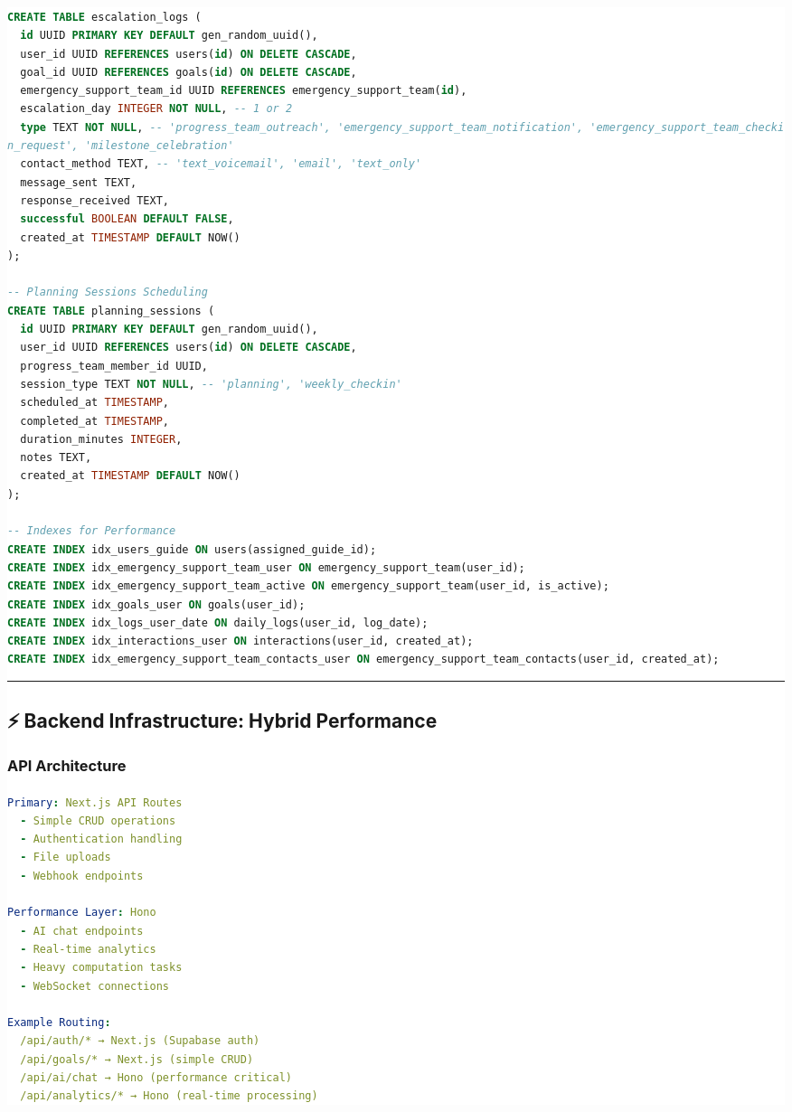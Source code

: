 ```sql
CREATE TABLE escalation_logs (
  id UUID PRIMARY KEY DEFAULT gen_random_uuid(),
  user_id UUID REFERENCES users(id) ON DELETE CASCADE,
  goal_id UUID REFERENCES goals(id) ON DELETE CASCADE,
  emergency_support_team_id UUID REFERENCES emergency_support_team(id),
  escalation_day INTEGER NOT NULL, -- 1 or 2
  type TEXT NOT NULL, -- 'progress_team_outreach', 'emergency_support_team_notification', 'emergency_support_team_checkin_request', 'milestone_celebration'
  contact_method TEXT, -- 'text_voicemail', 'email', 'text_only'
  message_sent TEXT,
  response_received TEXT,
  successful BOOLEAN DEFAULT FALSE,
  created_at TIMESTAMP DEFAULT NOW()
);

-- Planning Sessions Scheduling
CREATE TABLE planning_sessions (
  id UUID PRIMARY KEY DEFAULT gen_random_uuid(),
  user_id UUID REFERENCES users(id) ON DELETE CASCADE,
  progress_team_member_id UUID,
  session_type TEXT NOT NULL, -- 'planning', 'weekly_checkin'
  scheduled_at TIMESTAMP,
  completed_at TIMESTAMP,
  duration_minutes INTEGER,
  notes TEXT,
  created_at TIMESTAMP DEFAULT NOW()
);

-- Indexes for Performance
CREATE INDEX idx_users_guide ON users(assigned_guide_id);
CREATE INDEX idx_emergency_support_team_user ON emergency_support_team(user_id);
CREATE INDEX idx_emergency_support_team_active ON emergency_support_team(user_id, is_active);
CREATE INDEX idx_goals_user ON goals(user_id);
CREATE INDEX idx_logs_user_date ON daily_logs(user_id, log_date);
CREATE INDEX idx_interactions_user ON interactions(user_id, created_at);
CREATE INDEX idx_emergency_support_team_contacts_user ON emergency_support_team_contacts(user_id, created_at);
```

---

## ⚡ Backend Infrastructure: Hybrid Performance

### API Architecture
```yaml
Primary: Next.js API Routes
  - Simple CRUD operations
  - Authentication handling
  - File uploads
  - Webhook endpoints

Performance Layer: Hono
  - AI chat endpoints
  - Real-time analytics
  - Heavy computation tasks
  - WebSocket connections

Example Routing:
  /api/auth/* → Next.js (Supabase auth)
  /api/goals/* → Next.js (simple CRUD)
  /api/ai/chat → Hono (performance critical)
  /api/analytics/* → Hono (real-time processing)
```